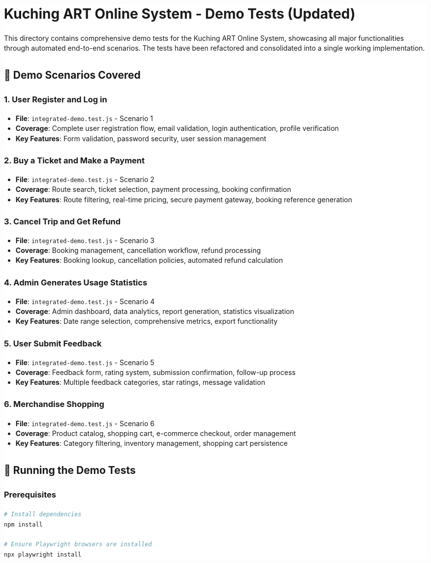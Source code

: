 # Kuching ART Online System - Demo Tests (Updated)

This directory contains comprehensive demo tests for the Kuching ART Online System, showcasing all major functionalities through automated end-to-end scenarios. The tests have been refactored and consolidated into a single working implementation.

## 🎯 Demo Scenarios Covered

### 1. User Register and Log in
- **File**: `integrated-demo.test.js` - Scenario 1
- **Coverage**: Complete user registration flow, email validation, login authentication, profile verification
- **Key Features**: Form validation, password security, user session management

### 2. Buy a Ticket and Make a Payment
- **File**: `integrated-demo.test.js` - Scenario 2
- **Coverage**: Route search, ticket selection, payment processing, booking confirmation
- **Key Features**: Route filtering, real-time pricing, secure payment gateway, booking reference generation

### 3. Cancel Trip and Get Refund
- **File**: `integrated-demo.test.js` - Scenario 3
- **Coverage**: Booking management, cancellation workflow, refund processing
- **Key Features**: Booking lookup, cancellation policies, automated refund calculation

### 4. Admin Generates Usage Statistics
- **File**: `integrated-demo.test.js` - Scenario 4
- **Coverage**: Admin dashboard, data analytics, report generation, statistics visualization
- **Key Features**: Date range selection, comprehensive metrics, export functionality

### 5. User Submit Feedback
- **File**: `integrated-demo.test.js` - Scenario 5
- **Coverage**: Feedback form, rating system, submission confirmation, follow-up process
- **Key Features**: Multiple feedback categories, star ratings, message validation

### 6. Merchandise Shopping
- **File**: `integrated-demo.test.js` - Scenario 6
- **Coverage**: Product catalog, shopping cart, e-commerce checkout, order management
- **Key Features**: Category filtering, inventory management, shopping cart persistence

## 🚀 Running the Demo Tests

### Prerequisites
```powershell
# Install dependencies
npm install

# Ensure Playwright browsers are installed
npx playwright install
```

